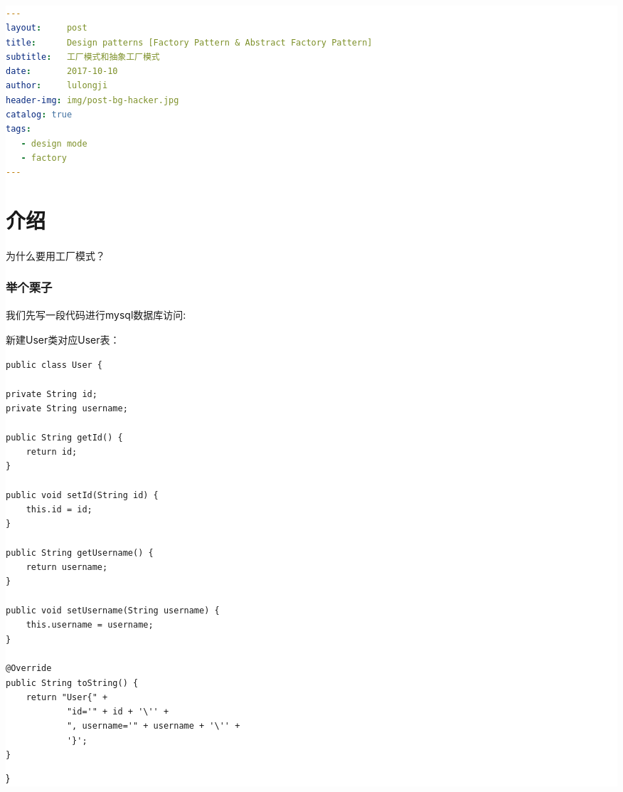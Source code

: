 ```yaml
---
layout:     post
title:      Design patterns [Factory Pattern & Abstract Factory Pattern]
subtitle:   工厂模式和抽象工厂模式
date:       2017-10-10
author:     lulongji
header-img: img/post-bg-hacker.jpg
catalog: true
tags:
   - design mode
   - factory
---
```



# 介绍
为什么要用工厂模式？

### 举个栗子

我们先写一段代码进行mysql数据库访问:

新建User类对应User表：

    public class User {

    private String id;
    private String username;

    public String getId() {
        return id;
    }

    public void setId(String id) {
        this.id = id;
    }

    public String getUsername() {
        return username;
    }

    public void setUsername(String username) {
        this.username = username;
    }

    @Override
    public String toString() {
        return "User{" +
                "id='" + id + '\'' +
                ", username='" + username + '\'' +
                '}';
    }
}
